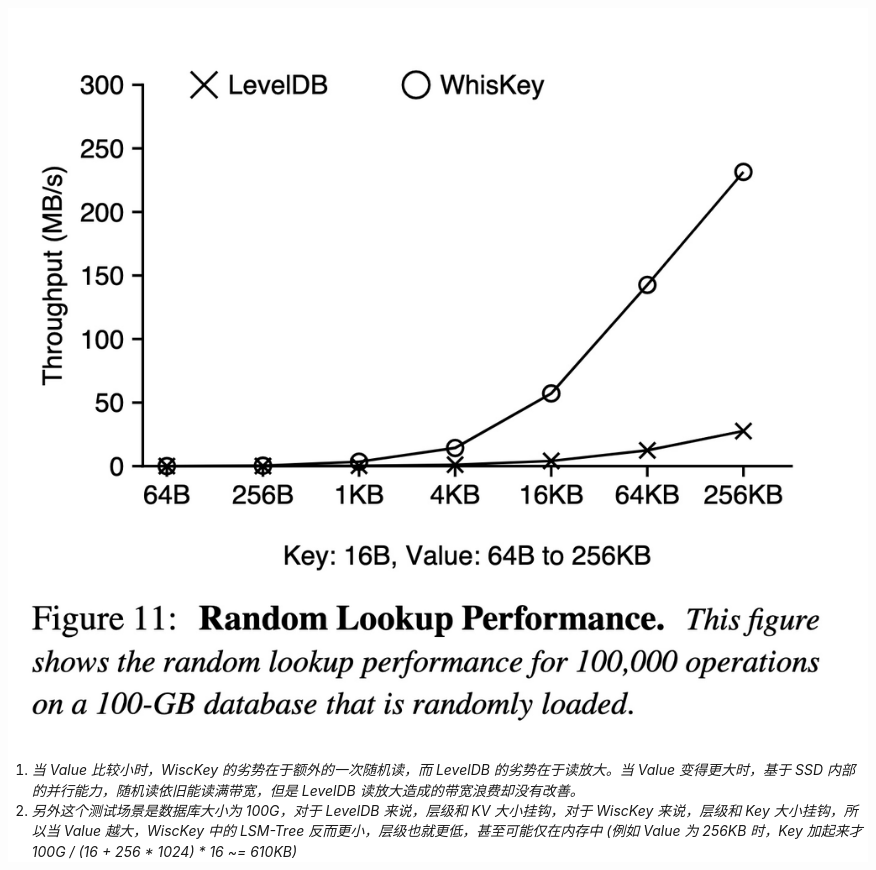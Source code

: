 ![](/uploads/15946526501920.jpg)


1. *当 Value 比较小时，WiscKey 的劣势在于额外的一次随机读，而 LevelDB 的劣势在于读放大。当 Value 变得更大时，基于 SSD 内部的并行能力，随机读依旧能读满带宽，但是 LevelDB 读放大造成的带宽浪费却没有改善。*
2. *另外这个测试场景是数据库大小为 100G，对于 LevelDB 来说，层级和 KV 大小挂钩，对于 WiscKey 来说，层级和 Key 大小挂钩，所以当 Value 越大，WiscKey 中的 LSM-Tree 反而更小，层级也就更低，甚至可能仅在内存中 (例如 Value  为 256KB 时，Key 加起来才 100G / (16 + 256 * 1024) * 16 ~= 610KB)*
